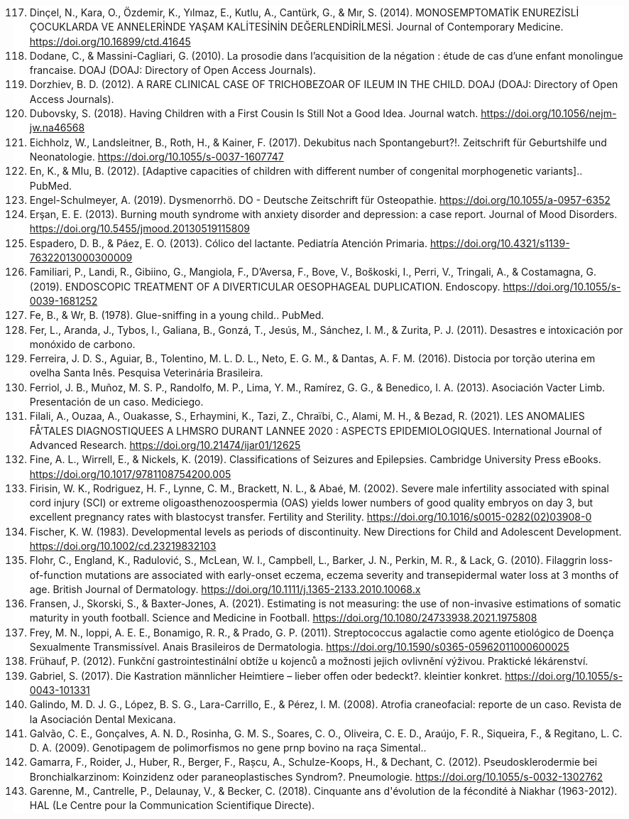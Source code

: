 117. Dinçel, N., Kara, O., Özdemir, K., Yılmaz, E., Kutlu, A., Cantürk, G., & Mır, S. (2014). MONOSEMPTOMATİK ENUREZİSLİ ÇOCUKLARDA VE ANNELERİNDE YAŞAM KALİTESİNİN DEĞERLENDİRİLMESİ. Journal of Contemporary Medicine. https://doi.org/10.16899/ctd.41645
118. Dodane, C., & Massini-Cagliari, G. (2010). La prosodie dans l’acquisition de la négation : étude de cas d’une enfant monolingue francaise. DOAJ (DOAJ: Directory of Open Access Journals).
119. Dorzhiev, B. D. (2012). A RARE CLINICAL CASE OF TRICHOBEZOAR OF ILEUM IN THE CHILD. DOAJ (DOAJ: Directory of Open Access Journals).
120. Dubovsky, S. (2018). Having Children with a First Cousin Is Still Not a Good Idea. Journal watch. https://doi.org/10.1056/nejm-jw.na46568
121. Eichholz, W., Landsleitner, B., Roth, H., & Kainer, F. (2017). Dekubitus nach Spontangeburt?!. Zeitschrift für Geburtshilfe und Neonatologie. https://doi.org/10.1055/s-0037-1607747
122. En, K., & MIu, B. (2012). [Adaptive capacities of children with different number of congenital morphogenetic variants].. PubMed.
123. Engel-Schulmeyer, A. (2019). Dysmenorrhö. DO - Deutsche Zeitschrift für Osteopathie. https://doi.org/10.1055/a-0957-6352
124. Erşan, E. E. (2013). Burning mouth syndrome with anxiety disorder and depression: a case report. Journal of Mood Disorders. https://doi.org/10.5455/jmood.20130519115809
125. Espadero, D. B., & Páez, E. O. (2013). Cólico del lactante. Pediatría Atención Primaria. https://doi.org/10.4321/s1139-76322013000300009
126. Familiari, P., Landi, R., Gibiino, G., Mangiola, F., D’Aversa, F., Bove, V., Boškoski, I., Perri, V., Tringali, A., & Costamagna, G. (2019). ENDOSCOPIC TREATMENT OF A DIVERTICULAR OESOPHAGEAL DUPLICATION. Endoscopy. https://doi.org/10.1055/s-0039-1681252
127. Fe, B., & Wr, B. (1978). Glue-sniffing in a young child.. PubMed.
128. Fer, L., Aranda, J., Tybos, I., Galiana, B., Gonzá, T., Jesús, M., Sánchez, I. M., & Zurita, P. J. (2011). Desastres e intoxicación por monóxido de carbono.
129. Ferreira, J. D. S., Aguiar, B., Tolentino, M. L. D. L., Neto, E. G. M., & Dantas, A. F. M. (2016). Distocia por torção uterina em ovelha Santa Inês. Pesquisa Veterinária Brasileira.
130. Ferriol, J. B., Muñoz, M. S. P., Randolfo, M. P., Lima, Y. M., Ramírez, G. G., & Benedico, I. A. (2013). Asociación Vacter Limb. Presentación de un caso. Mediciego.
131. Filali, A., Ouzaa, A., Ouakasse, S., Erhaymini, K., Tazi, Z., Chraïbi, C., Alami, M. H., & Bezad, R. (2021). LES ANOMALIES FÅ’TALES DIAGNOSTIQUEES A LHMSRO DURANT LANNEE 2020 : ASPECTS EPIDEMIOLOGIQUES. International Journal of Advanced Research. https://doi.org/10.21474/ijar01/12625
132. Fine, A. L., Wirrell, E., & Nickels, K. (2019). Classifications of Seizures and Epilepsies. Cambridge University Press eBooks. https://doi.org/10.1017/9781108754200.005
133. Firisin, W. K., Rodriguez, H. F., Lynne, C. M., Brackett, N. L., & Abaé, M. (2002). Severe male infertility associated with spinal cord injury (SCI) or extreme oligoasthenozoospermia (OAS) yields lower numbers of good quality embryos on day 3, but excellent pregnancy rates with blastocyst transfer. Fertility and Sterility. https://doi.org/10.1016/s0015-0282(02)03908-0
134. Fischer, K. W. (1983). Developmental levels as periods of discontinuity. New Directions for Child and Adolescent Development. https://doi.org/10.1002/cd.23219832103
135. Flohr, C., England, K., Radulović, S., McLean, W. I., Campbell, L., Barker, J. N., Perkin, M. R., & Lack, G. (2010). Filaggrin loss-of-function mutations are associated with early-onset eczema, eczema severity and transepidermal water loss at 3 months of age. British Journal of Dermatology. https://doi.org/10.1111/j.1365-2133.2010.10068.x
136. Fransen, J., Skorski, S., & Baxter‐Jones, A. (2021). Estimating is not measuring: the use of non-invasive estimations of somatic maturity in youth football. Science and Medicine in Football. https://doi.org/10.1080/24733938.2021.1975808
137. Frey, M. N., Ioppi, A. E. E., Bonamigo, R. R., & Prado, G. P. (2011). Streptococcus agalactie como agente etiológico de Doença Sexualmente Transmissível. Anais Brasileiros de Dermatologia. https://doi.org/10.1590/s0365-05962011000600025
138. Frühauf, P. (2012). Funkční gastrointestinální obtíže u kojenců a možnosti jejich ovlivnění výživou. Praktické lékárenství.
139. Gabriel, S. (2017). Die Kastration männlicher Heimtiere – lieber offen oder bedeckt?. kleintier konkret. https://doi.org/10.1055/s-0043-101331
140. Galindo, M. D. J. G., López, B. S. G., Lara-Carrillo, E., & Pérez, I. M. (2008). Atrofia craneofacial: reporte de un caso. Revista de la Asociación Dental Mexicana.
141. Galvão, C. E., Gonçalves, A. N. D., Rosinha, G. M. S., Soares, C. O., Oliveira, C. E. D., Araújo, F. R., Siqueira, F., & Regitano, L. C. D. A. (2009). Genotipagem de polimorfismos no gene prnp bovino na raça Simental..
142. Gamarra, F., Roider, J., Huber, R., Berger, F., Rașcu, A., Schulze-Koops, H., & Dechant, C. (2012). Pseudosklerodermie bei Bronchialkarzinom: Koinzidenz oder paraneoplastisches Syndrom?. Pneumologie. https://doi.org/10.1055/s-0032-1302762
143. Garenne, M., Cantrelle, P., Delaunay, V., & Becker, C. (2018). Cinquante ans d'évolution de la fécondité à Niakhar (1963-2012). HAL (Le Centre pour la Communication Scientifique Directe).